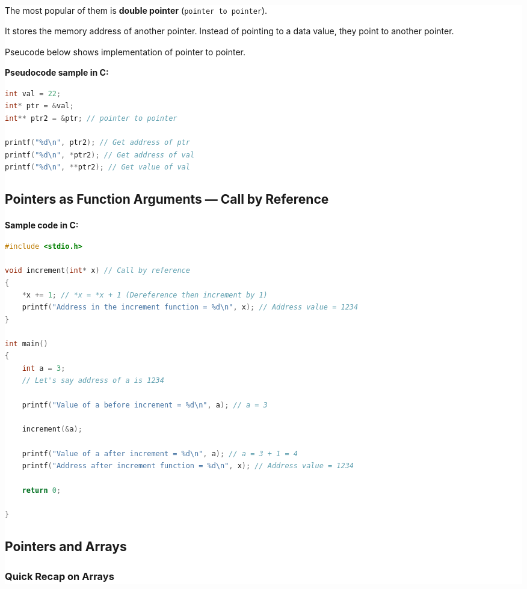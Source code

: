 The most popular of them is **double pointer** (`pointer to pointer`). 

It stores the memory address of another pointer. Instead of pointing to a data value, they point to another pointer.

Pseucode below shows implementation of pointer to pointer.

**Pseudocode sample in C:**

```c
int val = 22;
int* ptr = &val;
int** ptr2 = &ptr; // pointer to pointer

printf("%d\n", ptr2); // Get address of ptr
printf("%d\n", *ptr2); // Get address of val
printf("%d\n", **ptr2); // Get value of val
```

## Pointers as Function Arguments &mdash; Call by Reference

**Sample code in C:**

```c
#include <stdio.h>

void increment(int* x) // Call by reference
{
    *x += 1; // *x = *x + 1 (Dereference then increment by 1)
    printf("Address in the increment function = %d\n", x); // Address value = 1234
}

int main()
{
    int a = 3;
    // Let's say address of a is 1234

    printf("Value of a before increment = %d\n", a); // a = 3

    increment(&a); 

    printf("Value of a after increment = %d\n", a); // a = 3 + 1 = 4
    printf("Address after increment function = %d\n", x); // Address value = 1234

    return 0;

}
```

## Pointers and Arrays

### Quick Recap on Arrays
